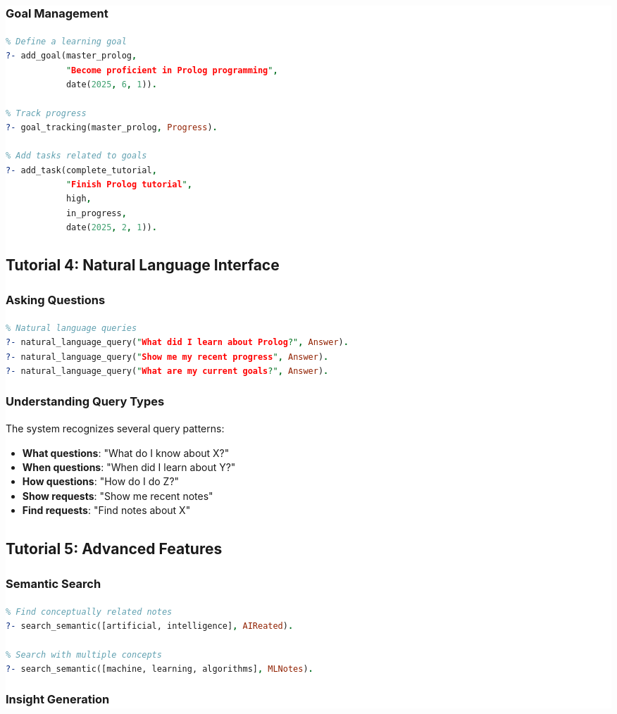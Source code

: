 ### Goal Management

```prolog
% Define a learning goal
?- add_goal(master_prolog, 
            "Become proficient in Prolog programming", 
            date(2025, 6, 1)).

% Track progress
?- goal_tracking(master_prolog, Progress).

% Add tasks related to goals
?- add_task(complete_tutorial, 
            "Finish Prolog tutorial", 
            high, 
            in_progress, 
            date(2025, 2, 1)).
```

## Tutorial 4: Natural Language Interface

### Asking Questions

```prolog
% Natural language queries
?- natural_language_query("What did I learn about Prolog?", Answer).
?- natural_language_query("Show me my recent progress", Answer).
?- natural_language_query("What are my current goals?", Answer).
```

### Understanding Query Types

The system recognizes several query patterns:
- **What questions**: "What do I know about X?"
- **When questions**: "When did I learn about Y?"
- **How questions**: "How do I do Z?"
- **Show requests**: "Show me recent notes"
- **Find requests**: "Find notes about X"

## Tutorial 5: Advanced Features

### Semantic Search

```prolog
% Find conceptually related notes
?- search_semantic([artificial, intelligence], AIReated).

% Search with multiple concepts
?- search_semantic([machine, learning, algorithms], MLNotes).
```

### Insight Generation
